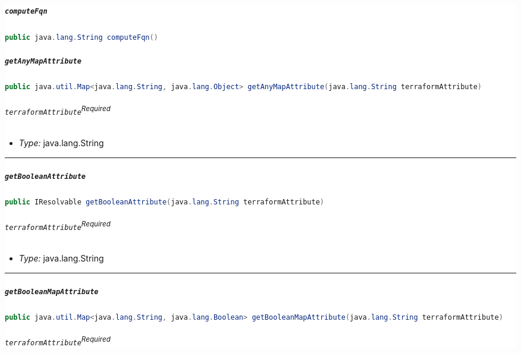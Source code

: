 
##### `computeFqn` <a name="computeFqn" id="@cdktf/provider-databricks.sqlAlert.SqlAlertOptionsOutputReference.computeFqn"></a>

```java
public java.lang.String computeFqn()
```

##### `getAnyMapAttribute` <a name="getAnyMapAttribute" id="@cdktf/provider-databricks.sqlAlert.SqlAlertOptionsOutputReference.getAnyMapAttribute"></a>

```java
public java.util.Map<java.lang.String, java.lang.Object> getAnyMapAttribute(java.lang.String terraformAttribute)
```

###### `terraformAttribute`<sup>Required</sup> <a name="terraformAttribute" id="@cdktf/provider-databricks.sqlAlert.SqlAlertOptionsOutputReference.getAnyMapAttribute.parameter.terraformAttribute"></a>

- *Type:* java.lang.String

---

##### `getBooleanAttribute` <a name="getBooleanAttribute" id="@cdktf/provider-databricks.sqlAlert.SqlAlertOptionsOutputReference.getBooleanAttribute"></a>

```java
public IResolvable getBooleanAttribute(java.lang.String terraformAttribute)
```

###### `terraformAttribute`<sup>Required</sup> <a name="terraformAttribute" id="@cdktf/provider-databricks.sqlAlert.SqlAlertOptionsOutputReference.getBooleanAttribute.parameter.terraformAttribute"></a>

- *Type:* java.lang.String

---

##### `getBooleanMapAttribute` <a name="getBooleanMapAttribute" id="@cdktf/provider-databricks.sqlAlert.SqlAlertOptionsOutputReference.getBooleanMapAttribute"></a>

```java
public java.util.Map<java.lang.String, java.lang.Boolean> getBooleanMapAttribute(java.lang.String terraformAttribute)
```

###### `terraformAttribute`<sup>Required</sup> <a name="terraformAttribute" id="@cdktf/provider-databricks.sqlAlert.SqlAlertOptionsOutputReference.getBooleanMapAttribute.parameter.terraformAttribute"></a>
